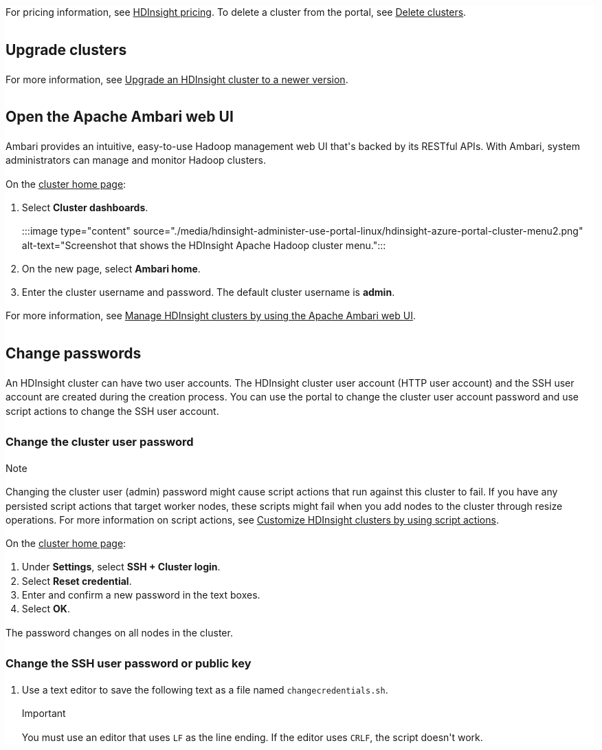 For pricing information, see [HDInsight pricing](https://azure.microsoft.com/pricing/details/hdinsight/). To delete a cluster from the portal, see [Delete clusters](#delete-clusters).

## Upgrade clusters

For more information, see [Upgrade an HDInsight cluster to a newer version](./hdinsight-upgrade-cluster.md).

## Open the Apache Ambari web UI

Ambari provides an intuitive, easy-to-use Hadoop management web UI that's backed by its RESTful APIs. With Ambari, system administrators can manage and monitor Hadoop clusters.

On the [cluster home page](#homePage):

1. Select **Cluster dashboards**.

    :::image type="content" source="./media/hdinsight-administer-use-portal-linux/hdinsight-azure-portal-cluster-menu2.png" alt-text="Screenshot that shows the HDInsight Apache Hadoop cluster menu.":::

1. On the new page, select **Ambari home**.
1. Enter the cluster username and password. The default cluster username is **admin**.

For more information, see [Manage HDInsight clusters by using the Apache Ambari web UI](hdinsight-hadoop-manage-ambari.md).

## Change passwords

An HDInsight cluster can have two user accounts. The HDInsight cluster user account (HTTP user account) and the SSH user account are created during the creation process. You can use the portal to change the cluster user account password and use script actions to change the SSH user account.

### Change the cluster user password

> [!NOTE]  
> Changing the cluster user (admin) password might cause script actions that run against this cluster to fail. If you have any persisted script actions that target worker nodes, these scripts might fail when you add nodes to the cluster through resize operations. For more information on script actions, see [Customize HDInsight clusters by using script actions](hdinsight-hadoop-customize-cluster-linux.md).

On the [cluster home page](#homePage):

1. Under **Settings**, select **SSH + Cluster login**.
1. Select **Reset credential**.
1. Enter and confirm a new password in the text boxes.
1. Select **OK**.

The password changes on all nodes in the cluster.

### Change the SSH user password or public key

1. Use a text editor to save the following text as a file named `changecredentials.sh`.

    > [!IMPORTANT]  
    > You must use an editor that uses `LF` as the line ending. If the editor uses `CRLF`, the script doesn't work.
